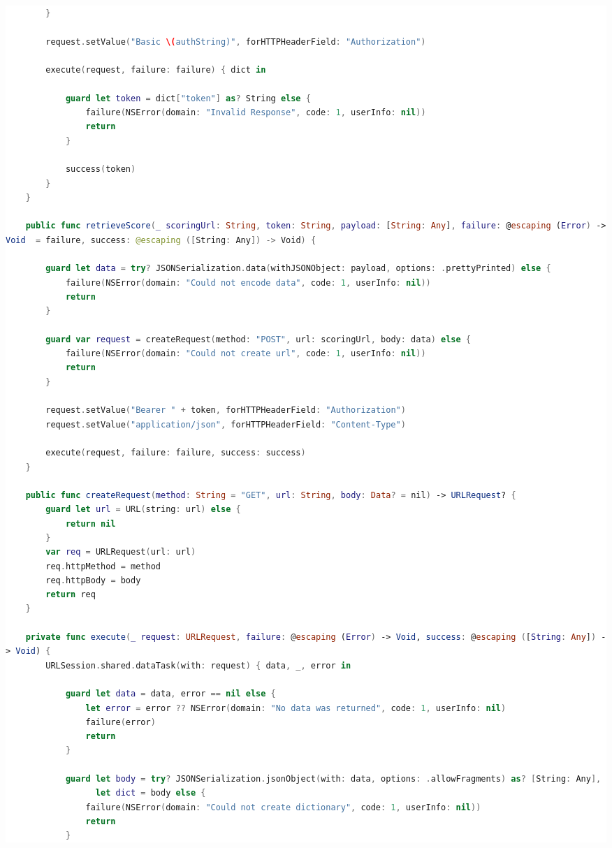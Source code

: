   ```swift
          }

          request.setValue("Basic \(authString)", forHTTPHeaderField: "Authorization")

          execute(request, failure: failure) { dict in

              guard let token = dict["token"] as? String else {
                  failure(NSError(domain: "Invalid Response", code: 1, userInfo: nil))
                  return
              }

              success(token)
          }
      }

      public func retrieveScore(_ scoringUrl: String, token: String, payload: [String: Any], failure: @escaping (Error) -> Void  = failure, success: @escaping ([String: Any]) -> Void) {

          guard let data = try? JSONSerialization.data(withJSONObject: payload, options: .prettyPrinted) else {
              failure(NSError(domain: "Could not encode data", code: 1, userInfo: nil))
              return
          }

          guard var request = createRequest(method: "POST", url: scoringUrl, body: data) else {
              failure(NSError(domain: "Could not create url", code: 1, userInfo: nil))
              return
          }

          request.setValue("Bearer " + token, forHTTPHeaderField: "Authorization")
          request.setValue("application/json", forHTTPHeaderField: "Content-Type")

          execute(request, failure: failure, success: success)
      }

      public func createRequest(method: String = "GET", url: String, body: Data? = nil) -> URLRequest? {
          guard let url = URL(string: url) else {
              return nil
          }
          var req = URLRequest(url: url)
          req.httpMethod = method
          req.httpBody = body
          return req
      }

      private func execute(_ request: URLRequest, failure: @escaping (Error) -> Void, success: @escaping ([String: Any]) -> Void) {
          URLSession.shared.dataTask(with: request) { data, _, error in

              guard let data = data, error == nil else {
                  let error = error ?? NSError(domain: "No data was returned", code: 1, userInfo: nil)
                  failure(error)
                  return
              }

              guard let body = try? JSONSerialization.jsonObject(with: data, options: .allowFragments) as? [String: Any],
                    let dict = body else {
                  failure(NSError(domain: "Could not create dictionary", code: 1, userInfo: nil))
                  return
              }
  ```